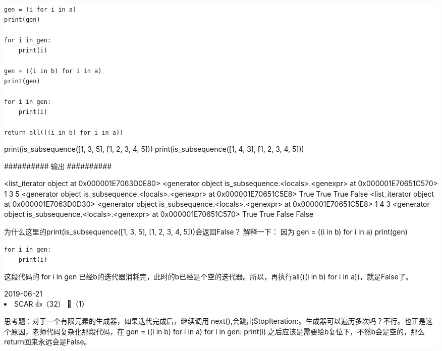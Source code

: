     gen = (i for i in a)
    print(gen)

    for i in gen:
        print(i)

    gen = ((i in b) for i in a)
    print(gen)

    for i in gen:
        print(i)

    return all(((i in b) for i in a))

print(is_subsequence([1, 3, 5], [1, 2, 3, 4, 5]))
print(is_subsequence([1, 4, 3], [1, 2, 3, 4, 5]))

########## 输出 ##########

&lt;list_iterator object at 0x000001E7063D0E80&gt;
&lt;generator object is_subsequence.&lt;locals&gt;.&lt;genexpr&gt; at 0x000001E70651C570&gt;
1
3
5
&lt;generator object is_subsequence.&lt;locals&gt;.&lt;genexpr&gt; at 0x000001E70651C5E8&gt;
True
True
True
False
&lt;list_iterator object at 0x000001E7063D0D30&gt;
&lt;generator object is_subsequence.&lt;locals&gt;.&lt;genexpr&gt; at 0x000001E70651C5E8&gt;
1
4
3
&lt;generator object is_subsequence.&lt;locals&gt;.&lt;genexpr&gt; at 0x000001E70651C570&gt;
True
True
False
False

为什么这里的print(is_subsequence([1, 3, 5], [1, 2, 3, 4, 5]))会返回False？
解释一下：
因为
    gen = ((i in b) for i in a)
    print(gen)
    
    for i in gen:
        print(i)
这段代码的 for i in gen 已经b的迭代器消耗完，此时的b已经是个空的迭代器。所以，再执行all(((i in b) for i in a))，就是False了。
</p>2019-06-21</li><br/><li><span>SCAR</span> 👍（32） 💬（1）<p>思考题：对于一个有限元素的生成器，如果迭代完成后，继续调用 next(),会跳出StopIteration:。生成器可以遍历多次吗？不行。也正是这个原因，老师代码复杂化那段代码，在
    gen = ((i in b) for i in a)
    for i in gen: 
        print(i)
之后应该是需要给b复位下，不然b会是空的，那么return回来永远会是False。
